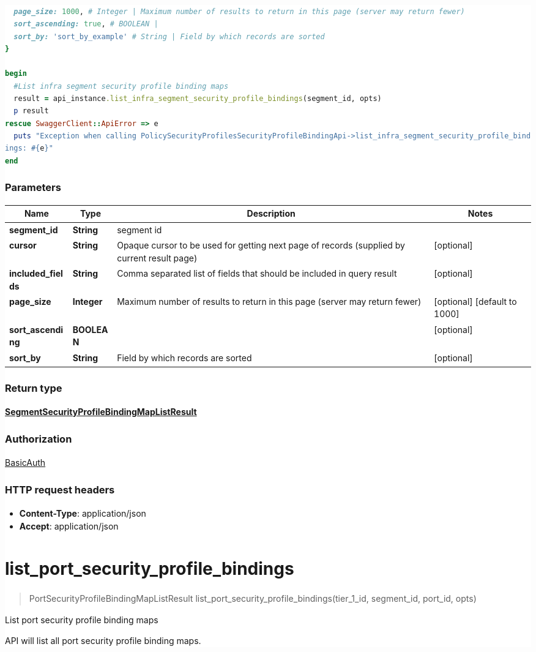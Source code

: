 ```ruby
  page_size: 1000, # Integer | Maximum number of results to return in this page (server may return fewer)
  sort_ascending: true, # BOOLEAN | 
  sort_by: 'sort_by_example' # String | Field by which records are sorted
}

begin
  #List infra segment security profile binding maps
  result = api_instance.list_infra_segment_security_profile_bindings(segment_id, opts)
  p result
rescue SwaggerClient::ApiError => e
  puts "Exception when calling PolicySecurityProfilesSecurityProfileBindingApi->list_infra_segment_security_profile_bindings: #{e}"
end
```

### Parameters

Name | Type | Description  | Notes
------------- | ------------- | ------------- | -------------
 **segment_id** | **String**| segment id | 
 **cursor** | **String**| Opaque cursor to be used for getting next page of records (supplied by current result page) | [optional] 
 **included_fields** | **String**| Comma separated list of fields that should be included in query result | [optional] 
 **page_size** | **Integer**| Maximum number of results to return in this page (server may return fewer) | [optional] [default to 1000]
 **sort_ascending** | **BOOLEAN**|  | [optional] 
 **sort_by** | **String**| Field by which records are sorted | [optional] 

### Return type

[**SegmentSecurityProfileBindingMapListResult**](SegmentSecurityProfileBindingMapListResult.md)

### Authorization

[BasicAuth](../README.md#BasicAuth)

### HTTP request headers

 - **Content-Type**: application/json
 - **Accept**: application/json



# **list_port_security_profile_bindings**
> PortSecurityProfileBindingMapListResult list_port_security_profile_bindings(tier_1_id, segment_id, port_id, opts)

List port security profile binding maps

API will list all port security profile binding maps. 
